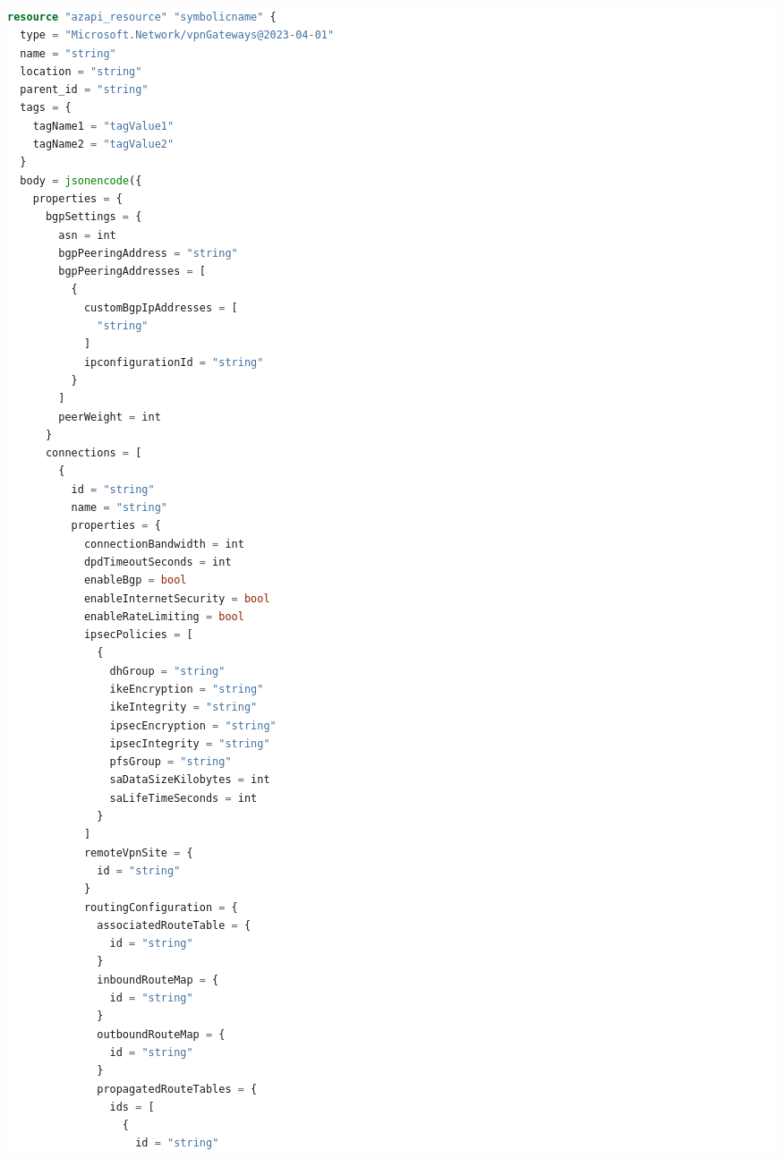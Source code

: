 ```terraform
resource "azapi_resource" "symbolicname" {
  type = "Microsoft.Network/vpnGateways@2023-04-01"
  name = "string"
  location = "string"
  parent_id = "string"
  tags = {
    tagName1 = "tagValue1"
    tagName2 = "tagValue2"
  }
  body = jsonencode({
    properties = {
      bgpSettings = {
        asn = int
        bgpPeeringAddress = "string"
        bgpPeeringAddresses = [
          {
            customBgpIpAddresses = [
              "string"
            ]
            ipconfigurationId = "string"
          }
        ]
        peerWeight = int
      }
      connections = [
        {
          id = "string"
          name = "string"
          properties = {
            connectionBandwidth = int
            dpdTimeoutSeconds = int
            enableBgp = bool
            enableInternetSecurity = bool
            enableRateLimiting = bool
            ipsecPolicies = [
              {
                dhGroup = "string"
                ikeEncryption = "string"
                ikeIntegrity = "string"
                ipsecEncryption = "string"
                ipsecIntegrity = "string"
                pfsGroup = "string"
                saDataSizeKilobytes = int
                saLifeTimeSeconds = int
              }
            ]
            remoteVpnSite = {
              id = "string"
            }
            routingConfiguration = {
              associatedRouteTable = {
                id = "string"
              }
              inboundRouteMap = {
                id = "string"
              }
              outboundRouteMap = {
                id = "string"
              }
              propagatedRouteTables = {
                ids = [
                  {
                    id = "string"
```